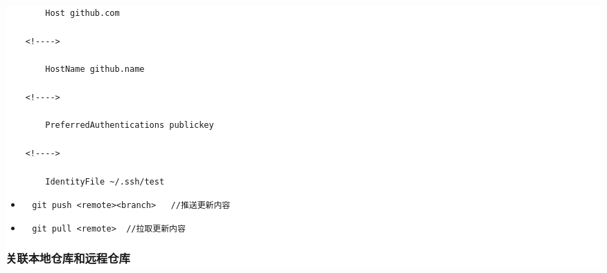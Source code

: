             Host github.com

        <!---->

            HostName github.name

        <!---->

            PreferredAuthentications publickey

        <!---->

            IdentityFile ~/.ssh/test

*       git push <remote><branch>   //推送更新内容

*       git pull <remote>  //拉取更新内容

### 关联本地仓库和远程仓库
